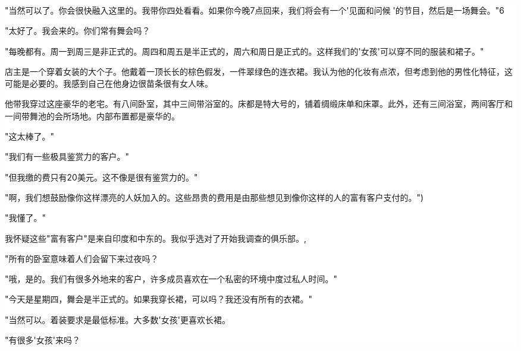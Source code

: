 



"当然可以了。你会很快融入这里的。我带你四处看看。如果你今晚7点回来，我们将会有一个'见面和问候 '的节目，然后是一场舞会。"6



"太好了。我会来的。你们常有舞会吗？



"每晚都有。周一到周三是非正式的。周四和周五是半正式的，周六和周日是正式的。这样我们的'女孩'可以穿不同的服装和裙子。"



店主是一个穿着女装的大个子。他戴着一顶长长的棕色假发，一件翠绿色的连衣裙。我认为他的化妆有点浓，但考虑到他的男性化特征，这可能是必要的。我感到自己在他身边很苗条很有女人味。





他带我穿过这座豪华的老宅。有八间卧室，其中三间带浴室的。床都是特大号的，铺着绸缎床单和床罩。此外，还有三间浴室，两间客厅和一间带舞池的会所场地。内部布置都是豪华的。



"这太棒了。"



"我们有一些极具鉴赏力的客户。"





"但我缴的费只有20美元。这不像是很有鉴赏力的。"





"啊，我们想鼓励像你这样漂亮的人妖加入的。这些昂贵的费用是由那些想见到像你这样的人的富有客户支付的。")



"我懂了。"



我怀疑这些"富有客户"是来自印度和中东的。我似乎选对了开始我调查的俱乐部。,





"所有的卧室意味着人们会留下来过夜吗？





"哦，是的。我们有很多外地来的客户，许多成员喜欢在一个私密的环境中度过私人时间。"



"今天是星期四，舞会是半正式的。如果我穿长裙，可以吗？我还没有所有的衣裙。"





"当然可以。着装要求是最低标准。大多数'女孩'更喜欢长裙。



"有很多'女孩'来吗？

